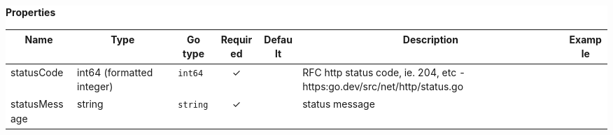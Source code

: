 
  



**Properties**

| Name | Type | Go type | Required | Default | Description | Example |
|------|------|---------|:--------:| ------- |-------------|---------|
| statusCode | int64 (formatted integer)| `int64` | ✓ | | RFC http status code, ie. 204, etc - https:go.dev/src/net/http/status.go |  |
| statusMessage | string| `string` | ✓ | | status message |  |


